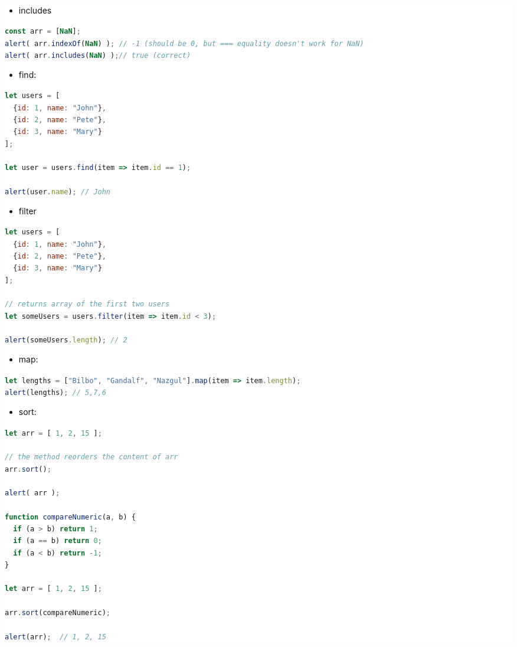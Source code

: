 - includes

```js
const arr = [NaN];
alert( arr.indexOf(NaN) ); // -1 (should be 0, but === equality doesn't work for NaN)
alert( arr.includes(NaN) );// true (correct)
```

- find:

```js
let users = [
  {id: 1, name: "John"},
  {id: 2, name: "Pete"},
  {id: 3, name: "Mary"}
];

let user = users.find(item => item.id == 1);

alert(user.name); // John
```

- filter

```js
let users = [
  {id: 1, name: "John"},
  {id: 2, name: "Pete"},
  {id: 3, name: "Mary"}
];

// returns array of the first two users
let someUsers = users.filter(item => item.id < 3);

alert(someUsers.length); // 2
```

- map:

```js
let lengths = ["Bilbo", "Gandalf", "Nazgul"].map(item => item.length);
alert(lengths); // 5,7,6
```

- sort:

```js
let arr = [ 1, 2, 15 ];

// the method reorders the content of arr
arr.sort();

alert( arr ); 

function compareNumeric(a, b) {
  if (a > b) return 1;
  if (a == b) return 0;
  if (a < b) return -1;
}

let arr = [ 1, 2, 15 ];

arr.sort(compareNumeric);

alert(arr);  // 1, 2, 15
```
